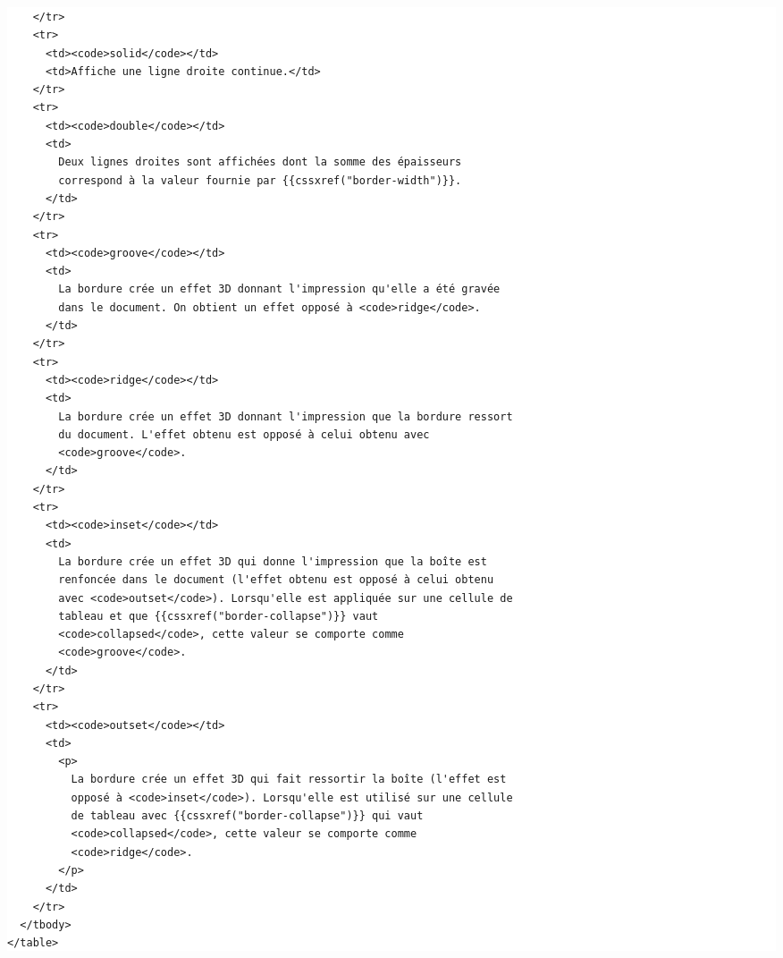         </tr>
        <tr>
          <td><code>solid</code></td>
          <td>Affiche une ligne droite continue.</td>
        </tr>
        <tr>
          <td><code>double</code></td>
          <td>
            Deux lignes droites sont affichées dont la somme des épaisseurs
            correspond à la valeur fournie par {{cssxref("border-width")}}.
          </td>
        </tr>
        <tr>
          <td><code>groove</code></td>
          <td>
            La bordure crée un effet 3D donnant l'impression qu'elle a été gravée
            dans le document. On obtient un effet opposé à <code>ridge</code>.
          </td>
        </tr>
        <tr>
          <td><code>ridge</code></td>
          <td>
            La bordure crée un effet 3D donnant l'impression que la bordure ressort
            du document. L'effet obtenu est opposé à celui obtenu avec
            <code>groove</code>.
          </td>
        </tr>
        <tr>
          <td><code>inset</code></td>
          <td>
            La bordure crée un effet 3D qui donne l'impression que la boîte est
            renfoncée dans le document (l'effet obtenu est opposé à celui obtenu
            avec <code>outset</code>). Lorsqu'elle est appliquée sur une cellule de
            tableau et que {{cssxref("border-collapse")}} vaut
            <code>collapsed</code>, cette valeur se comporte comme
            <code>groove</code>.
          </td>
        </tr>
        <tr>
          <td><code>outset</code></td>
          <td>
            <p>
              La bordure crée un effet 3D qui fait ressortir la boîte (l'effet est
              opposé à <code>inset</code>). Lorsqu'elle est utilisé sur une cellule
              de tableau avec {{cssxref("border-collapse")}} qui vaut
              <code>collapsed</code>, cette valeur se comporte comme
              <code>ridge</code>.
            </p>
          </td>
        </tr>
      </tbody>
    </table>

